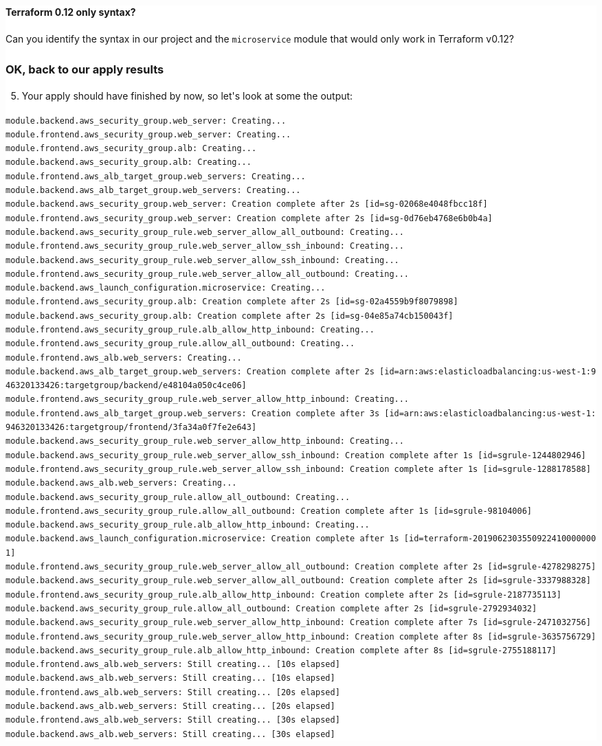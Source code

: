 #### Terraform 0.12 only syntax?

Can you identify the syntax in our project and the `microservice` module that would only work in Terraform v0.12?

### OK, back to our apply results
5. Your apply should have finished by now, so let's look at some the output:

 ```
module.backend.aws_security_group.web_server: Creating...
module.frontend.aws_security_group.web_server: Creating...
module.frontend.aws_security_group.alb: Creating...
module.backend.aws_security_group.alb: Creating...
module.frontend.aws_alb_target_group.web_servers: Creating...
module.backend.aws_alb_target_group.web_servers: Creating...
module.backend.aws_security_group.web_server: Creation complete after 2s [id=sg-02068e4048fbcc18f]
module.frontend.aws_security_group.web_server: Creation complete after 2s [id=sg-0d76eb4768e6b0b4a]
module.backend.aws_security_group_rule.web_server_allow_all_outbound: Creating...
module.frontend.aws_security_group_rule.web_server_allow_ssh_inbound: Creating...
module.backend.aws_security_group_rule.web_server_allow_ssh_inbound: Creating...
module.frontend.aws_security_group_rule.web_server_allow_all_outbound: Creating...
module.backend.aws_launch_configuration.microservice: Creating...
module.frontend.aws_security_group.alb: Creation complete after 2s [id=sg-02a4559b9f8079898]
module.backend.aws_security_group.alb: Creation complete after 2s [id=sg-04e85a74cb150043f]
module.frontend.aws_security_group_rule.alb_allow_http_inbound: Creating...
module.frontend.aws_security_group_rule.allow_all_outbound: Creating...
module.frontend.aws_alb.web_servers: Creating...
module.backend.aws_alb_target_group.web_servers: Creation complete after 2s [id=arn:aws:elasticloadbalancing:us-west-1:946320133426:targetgroup/backend/e48104a050c4ce06]
module.frontend.aws_security_group_rule.web_server_allow_http_inbound: Creating...
module.frontend.aws_alb_target_group.web_servers: Creation complete after 3s [id=arn:aws:elasticloadbalancing:us-west-1:946320133426:targetgroup/frontend/3fa34a0f7fe2e643]
module.backend.aws_security_group_rule.web_server_allow_http_inbound: Creating...
module.backend.aws_security_group_rule.web_server_allow_ssh_inbound: Creation complete after 1s [id=sgrule-1244802946]
module.frontend.aws_security_group_rule.web_server_allow_ssh_inbound: Creation complete after 1s [id=sgrule-1288178588]
module.backend.aws_alb.web_servers: Creating...
module.backend.aws_security_group_rule.allow_all_outbound: Creating...
module.frontend.aws_security_group_rule.allow_all_outbound: Creation complete after 1s [id=sgrule-98104006]
module.backend.aws_security_group_rule.alb_allow_http_inbound: Creating...
module.backend.aws_launch_configuration.microservice: Creation complete after 1s [id=terraform-20190623035509224100000001]
module.frontend.aws_security_group_rule.web_server_allow_all_outbound: Creation complete after 2s [id=sgrule-4278298275]
module.backend.aws_security_group_rule.web_server_allow_all_outbound: Creation complete after 2s [id=sgrule-3337988328]
module.frontend.aws_security_group_rule.alb_allow_http_inbound: Creation complete after 2s [id=sgrule-2187735113]
module.backend.aws_security_group_rule.allow_all_outbound: Creation complete after 2s [id=sgrule-2792934032]
module.backend.aws_security_group_rule.web_server_allow_http_inbound: Creation complete after 7s [id=sgrule-2471032756]
module.frontend.aws_security_group_rule.web_server_allow_http_inbound: Creation complete after 8s [id=sgrule-3635756729]
module.backend.aws_security_group_rule.alb_allow_http_inbound: Creation complete after 8s [id=sgrule-2755188117]
module.frontend.aws_alb.web_servers: Still creating... [10s elapsed]
module.backend.aws_alb.web_servers: Still creating... [10s elapsed]
module.frontend.aws_alb.web_servers: Still creating... [20s elapsed]
module.backend.aws_alb.web_servers: Still creating... [20s elapsed]
module.frontend.aws_alb.web_servers: Still creating... [30s elapsed]
module.backend.aws_alb.web_servers: Still creating... [30s elapsed]
 ```